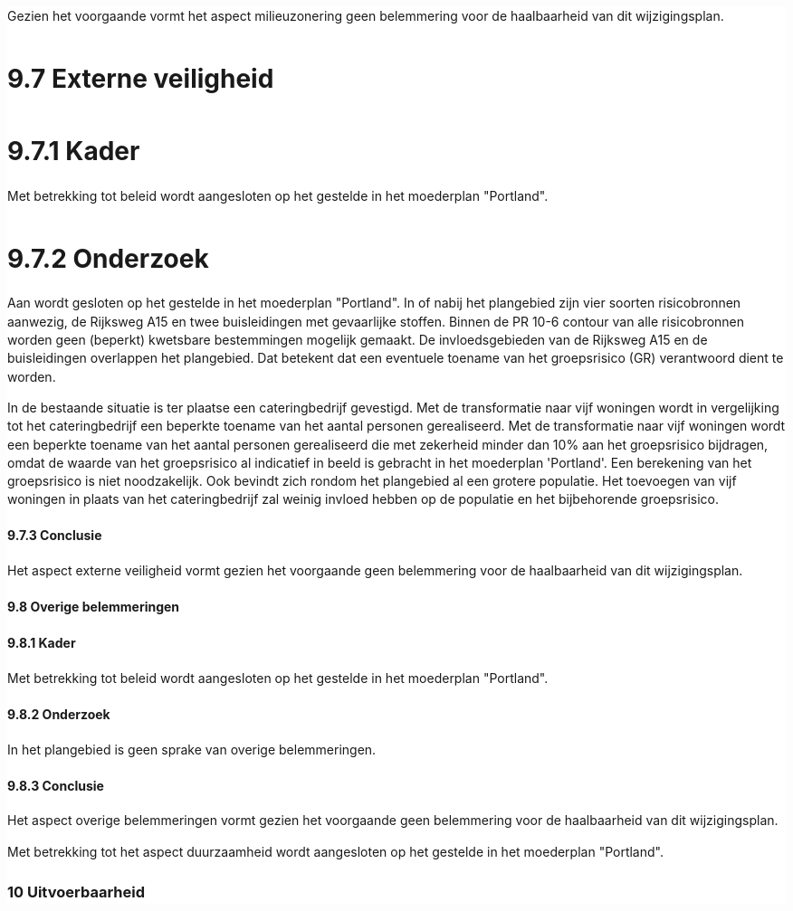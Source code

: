 Gezien het voorgaande vormt het aspect milieuzonering geen belemmering voor de haalbaarheid van dit wijzigingsplan.

# <span id="page-26-0"></span>**9.7 Externe veiligheid**

# **9.7.1 Kader**

Met betrekking tot beleid wordt aangesloten op het gestelde in het moederplan "Portland".

# **9.7.2 Onderzoek**

Aan wordt gesloten op het gestelde in het moederplan "Portland". In of nabij het plangebied zijn vier soorten risicobronnen aanwezig, de Rijksweg A15 en twee buisleidingen met gevaarlijke stoffen. Binnen de PR 10-6 contour van alle risicobronnen worden geen (beperkt) kwetsbare bestemmingen mogelijk gemaakt. De invloedsgebieden van de Rijksweg A15 en de buisleidingen overlappen het plangebied. Dat betekent dat een eventuele toename van het groepsrisico (GR) verantwoord dient te worden.

In de bestaande situatie is ter plaatse een cateringbedrijf gevestigd. Met de transformatie naar vijf woningen wordt in vergelijking tot het cateringbedrijf een beperkte toename van het aantal personen gerealiseerd. Met de transformatie naar vijf woningen wordt een beperkte toename van het aantal personen gerealiseerd die met zekerheid minder dan 10% aan het groepsrisico bijdragen, omdat de waarde van het groepsrisico al indicatief in beeld is gebracht in het moederplan 'Portland'. Een berekening van het groepsrisico is niet noodzakelijk. Ook bevindt zich rondom het plangebied al een grotere populatie. Het toevoegen van vijf woningen in plaats van het cateringbedrijf zal weinig invloed hebben op de populatie en het bijbehorende groepsrisico.

#### **9.7.3 Conclusie**

Het aspect externe veiligheid vormt gezien het voorgaande geen belemmering voor de haalbaarheid van dit wijzigingsplan.

#### <span id="page-26-1"></span>**9.8 Overige belemmeringen**

#### **9.8.1 Kader**

Met betrekking tot beleid wordt aangesloten op het gestelde in het moederplan "Portland".

#### **9.8.2 Onderzoek**

In het plangebied is geen sprake van overige belemmeringen.

#### **9.8.3 Conclusie**

Het aspect overige belemmeringen vormt gezien het voorgaande geen belemmering voor de haalbaarheid van dit wijzigingsplan.

<span id="page-27-0"></span>Met betrekking tot het aspect duurzaamheid wordt aangesloten op het gestelde in het moederplan "Portland".

### <span id="page-27-1"></span>**10 Uitvoerbaarheid**
